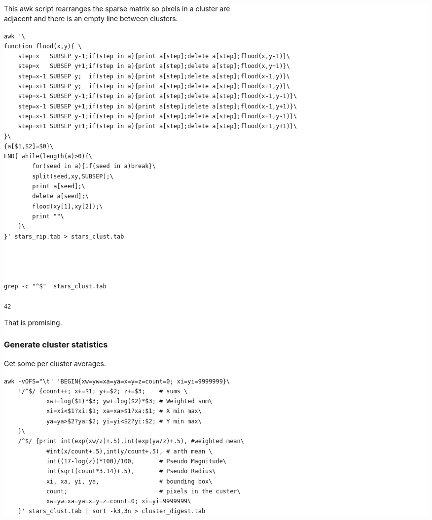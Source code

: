 This awk script rearranges the sparse matrix so pixels in a cluster are  
adjacent and there is an empty line between clusters.


    awk '\
    function flood(x,y){ \
        step=x   SUBSEP y-1;if(step in a){print a[step];delete a[step];flood(x,y-1)}\
        step=x   SUBSEP y+1;if(step in a){print a[step];delete a[step];flood(x,y+1)}\
        step=x-1 SUBSEP y;  if(step in a){print a[step];delete a[step];flood(x-1,y)}\
        step=x+1 SUBSEP y;  if(step in a){print a[step];delete a[step];flood(x+1,y)}\
        step=x-1 SUBSEP y-1;if(step in a){print a[step];delete a[step];flood(x-1,y-1)}\
        step=x-1 SUBSEP y+1;if(step in a){print a[step];delete a[step];flood(x-1,y+1)}\
        step=x-1 SUBSEP y-1;if(step in a){print a[step];delete a[step];flood(x+1,y-1)}\
        step=x+1 SUBSEP y+1;if(step in a){print a[step];delete a[step];flood(x+1,y+1)}\
    }\
    {a[$1,$2]=$0}\
    END{ while(length(a)>0){\
            for(seed in a){if(seed in a)break}\
            split(seed,xy,SUBSEP);\
            print a[seed];\
            delete a[seed];\
            flood(xy[1],xy[2]);\
            print ""\
        }\
    }' stars_rip.tab > stars_clust.tab

    


    grep -c "^$"  stars_clust.tab

    42


That is promising.


### Generate cluster statistics

Get some per cluster averages.


    awk -vOFS="\t" 'BEGIN{xw=yw=xa=ya=x=y=z=count=0; xi=yi=9999999}\
        !/^$/ {count++; x+=$1; y+=$2; z+=$3;    # sums \
                xw+=log($1)*$3; yw+=log($2)*$3; # Weighted sum\
                xi=xi<$1?xi:$1; xa=xa>$1?xa:$1; # X min max\
                ya=ya>$2?ya:$2; yi=yi<$2?yi:$2; # Y min max\
        }\
        /^$/ {print int(exp(xw/z)+.5),int(exp(yw/z)+.5), #weighted mean\
                #int(x/count+.5),int(y/count+.5), # arth mean \
                int((17-log(z))*100)/100,       # Pseudo Magnitude\
                int(sqrt(count*3.14)+.5),       # Pseudo Radius\
                xi, xa, yi, ya,                 # bounding box\
                count;                          # pixels in the custer\
                xw=yw=xa=ya=x=y=z=count=0; xi=yi=9999999\
        }' stars_clust.tab | sort -k3,3n > cluster_digest.tab
